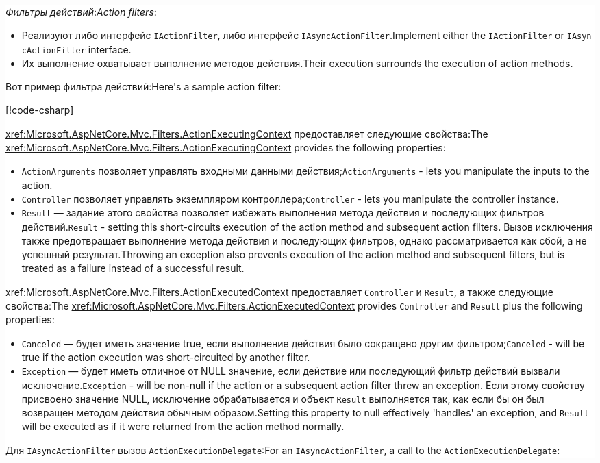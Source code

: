 <span data-ttu-id="0cb5e-319">*Фильтры действий*:</span><span class="sxs-lookup"><span data-stu-id="0cb5e-319">*Action filters*:</span></span>

* <span data-ttu-id="0cb5e-320">Реализуют либо интерфейс `IActionFilter`, либо интерфейс `IAsyncActionFilter`.</span><span class="sxs-lookup"><span data-stu-id="0cb5e-320">Implement either the `IActionFilter` or `IAsyncActionFilter` interface.</span></span>
* <span data-ttu-id="0cb5e-321">Их выполнение охватывает выполнение методов действия.</span><span class="sxs-lookup"><span data-stu-id="0cb5e-321">Their execution surrounds the execution of action methods.</span></span>

<span data-ttu-id="0cb5e-322">Вот пример фильтра действий:</span><span class="sxs-lookup"><span data-stu-id="0cb5e-322">Here's a sample action filter:</span></span>

[!code-csharp[](./filters/sample/src/FiltersSample/Filters/SampleActionFilter.cs?name=snippet_ActionFilter)]

<span data-ttu-id="0cb5e-323"><xref:Microsoft.AspNetCore.Mvc.Filters.ActionExecutingContext> предоставляет следующие свойства:</span><span class="sxs-lookup"><span data-stu-id="0cb5e-323">The <xref:Microsoft.AspNetCore.Mvc.Filters.ActionExecutingContext> provides the following properties:</span></span>

* <span data-ttu-id="0cb5e-324">`ActionArguments` позволяет управлять входными данными действия;</span><span class="sxs-lookup"><span data-stu-id="0cb5e-324">`ActionArguments` - lets you manipulate the inputs to the action.</span></span>
* <span data-ttu-id="0cb5e-325">`Controller` позволяет управлять экземпляром контроллера;</span><span class="sxs-lookup"><span data-stu-id="0cb5e-325">`Controller` - lets you manipulate the controller instance.</span></span> 
* <span data-ttu-id="0cb5e-326">`Result` — задание этого свойства позволяет избежать выполнения метода действия и последующих фильтров действий.</span><span class="sxs-lookup"><span data-stu-id="0cb5e-326">`Result` - setting this short-circuits execution of the action method and subsequent action filters.</span></span> <span data-ttu-id="0cb5e-327">Вызов исключения также предотвращает выполнение метода действия и последующих фильтров, однако рассматривается как сбой, а не успешный результат.</span><span class="sxs-lookup"><span data-stu-id="0cb5e-327">Throwing an exception also prevents execution of the action method and subsequent filters, but is treated as a failure instead of a successful result.</span></span>

<span data-ttu-id="0cb5e-328"><xref:Microsoft.AspNetCore.Mvc.Filters.ActionExecutedContext> предоставляет `Controller` и `Result`, а также следующие свойства:</span><span class="sxs-lookup"><span data-stu-id="0cb5e-328">The <xref:Microsoft.AspNetCore.Mvc.Filters.ActionExecutedContext> provides `Controller` and `Result` plus the following properties:</span></span>

* <span data-ttu-id="0cb5e-329">`Canceled` — будет иметь значение true, если выполнение действия было сокращено другим фильтром;</span><span class="sxs-lookup"><span data-stu-id="0cb5e-329">`Canceled` - will be true if the action execution was short-circuited by another filter.</span></span>
* <span data-ttu-id="0cb5e-330">`Exception` — будет иметь отличное от NULL значение, если действие или последующий фильтр действий вызвали исключение.</span><span class="sxs-lookup"><span data-stu-id="0cb5e-330">`Exception` - will be non-null if the action or a subsequent action filter threw an exception.</span></span> <span data-ttu-id="0cb5e-331">Если этому свойству присвоено значение NULL, исключение обрабатывается и объект `Result` выполняется так, как если бы он был возвращен методом действия обычным образом.</span><span class="sxs-lookup"><span data-stu-id="0cb5e-331">Setting this property to null effectively 'handles' an exception, and `Result` will be executed as if it were returned from the action method normally.</span></span>

<span data-ttu-id="0cb5e-332">Для `IAsyncActionFilter` вызов `ActionExecutionDelegate`:</span><span class="sxs-lookup"><span data-stu-id="0cb5e-332">For an `IAsyncActionFilter`, a call to the `ActionExecutionDelegate`:</span></span>
